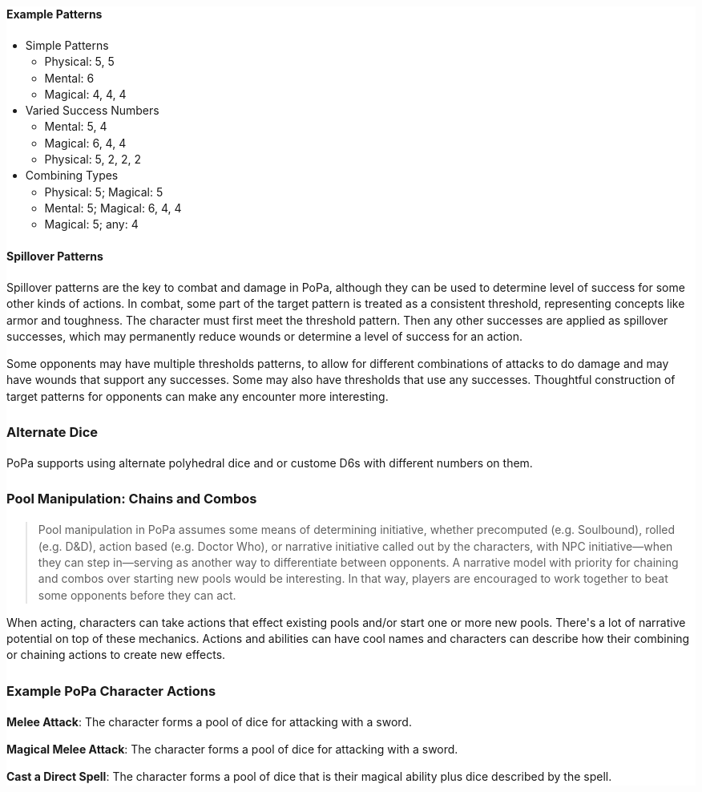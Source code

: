#### Example Patterns

* Simple Patterns
  * Physical: 5, 5
  * Mental: 6
  * Magical: 4, 4, 4
* Varied Success Numbers
  * Mental: 5, 4
  * Magical: 6, 4, 4
  * Physical: 5, 2, 2, 2
* Combining Types
  * Physical: 5; Magical: 5
  * Mental: 5; Magical: 6, 4, 4
  * Magical: 5; any: 4

#### Spillover Patterns

Spillover patterns are the key to combat and damage in PoPa, although they can be used to determine level of success for some other kinds of actions. In combat, some part of the target pattern is treated as a consistent threshold, representing concepts like armor and toughness. The character must first meet the threshold pattern. Then any other successes are applied as spillover successes, which may permanently reduce wounds or determine a level of success for an action.

Some opponents may have multiple thresholds patterns, to allow for different combinations of attacks to do damage and may have wounds that support any successes. Some may also have thresholds that use any successes. Thoughtful construction of target patterns for opponents can make any encounter more interesting.

### Alternate Dice

PoPa supports using alternate polyhedral dice and or custome D6s with different numbers on them.

### Pool Manipulation: Chains and Combos

> Pool manipulation in PoPa assumes some means of determining initiative, whether precomputed (e.g. Soulbound), rolled (e.g. D&D), action based (e.g. Doctor Who), or narrative initiative called out by the characters, with NPC initiative—when they can step in—serving as another way to differentiate between opponents. A narrative model with priority for chaining and combos over starting new pools would be interesting. In that way, players are encouraged to work together to beat some opponents before they can act.

When acting, characters can take actions that effect existing pools and/or start one or more new pools. There's a lot of narrative potential on top of these mechanics. Actions and abilities can have cool names and characters can describe how their combining or chaining actions to create new effects.

### Example PoPa Character Actions

**Melee Attack**: The character forms a pool of dice for attacking with a sword. 

**Magical Melee Attack**: The character forms a pool of dice for attacking with a sword. 

**Cast a Direct Spell**: The character forms a pool of dice that is their magical ability plus dice described by the spell.

